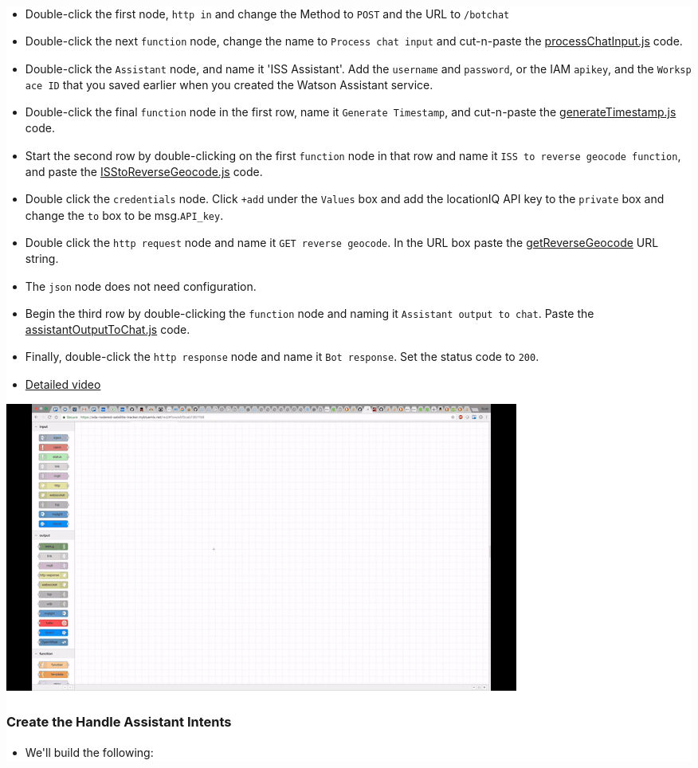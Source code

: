 * Double-click the first node, `http in` and change the Method to `POST` and the URL to `/botchat`

* Double-click the next `function` node, change the name to `Process chat input` and cut-n-paste the [processChatInput.js](../data/NodeRED/Functions/processChatInput.js) code.

* Double-click the `Assistant` node, and name it 'ISS Assistant'. Add the `username` and `password`, or the IAM `apikey`, and the `Workspace ID`  that you saved earlier when you created the Watson Assistant service.

* Double-click the final `function` node in the first row, name it `Generate Timestamp`, and cut-n-paste the [generateTimestamp.js](../data/NodeRED/Function/generateTimestamp.js) code.

* Start the second row by double-clicking on the first `function` node in that row and name it `ISS to reverse geocode function`, and paste the [ISStoReverseGeocode.js](../data/NodeRED/Functions/ISStoReverseGeocode.js) code.

* Double click the `credentials` node. Click `+add` under the `Values` box and add the locationIQ API key to the `private` box and change the `to` box to be msg.`API_key`.

* Double click the `http request` node and name it `GET reverse geocode`. In the URL box paste the [getReverseGeocode](../data/NodeRED/Functions/getReverseGeocode) URL string.

* The `json` node does not need configuration.

* Begin the third row by double-clicking the `function` node and naming it `Assistant output to chat`. Paste the [assistantOutputToChat.js](../data/NodeRED/Functions/assistantOutputToChat.js) code.

* Finally, double-click the `http response` node and name it `Bot response`. Set the status code to `200`.

* [Detailed video](https://ibm.box.com/s/po139lfl6yp7l58txe03y63ijz0bucbh)

![video-to-gif](source/video/WatsonAssistantChatAPI.gif)

### Create the Handle Assistant Intents

* We'll build the following:
